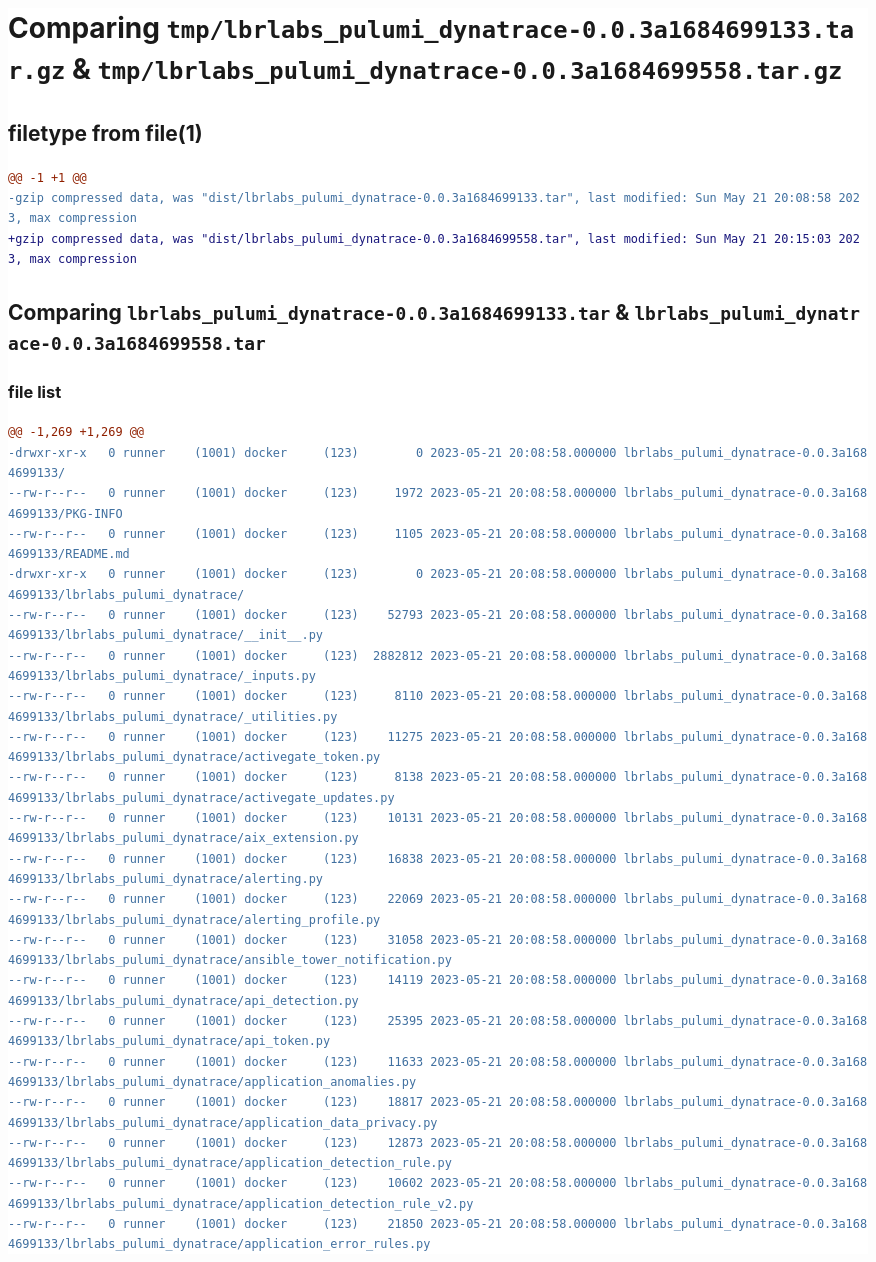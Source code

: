 # Comparing `tmp/lbrlabs_pulumi_dynatrace-0.0.3a1684699133.tar.gz` & `tmp/lbrlabs_pulumi_dynatrace-0.0.3a1684699558.tar.gz`

## filetype from file(1)

```diff
@@ -1 +1 @@
-gzip compressed data, was "dist/lbrlabs_pulumi_dynatrace-0.0.3a1684699133.tar", last modified: Sun May 21 20:08:58 2023, max compression
+gzip compressed data, was "dist/lbrlabs_pulumi_dynatrace-0.0.3a1684699558.tar", last modified: Sun May 21 20:15:03 2023, max compression
```

## Comparing `lbrlabs_pulumi_dynatrace-0.0.3a1684699133.tar` & `lbrlabs_pulumi_dynatrace-0.0.3a1684699558.tar`

### file list

```diff
@@ -1,269 +1,269 @@
-drwxr-xr-x   0 runner    (1001) docker     (123)        0 2023-05-21 20:08:58.000000 lbrlabs_pulumi_dynatrace-0.0.3a1684699133/
--rw-r--r--   0 runner    (1001) docker     (123)     1972 2023-05-21 20:08:58.000000 lbrlabs_pulumi_dynatrace-0.0.3a1684699133/PKG-INFO
--rw-r--r--   0 runner    (1001) docker     (123)     1105 2023-05-21 20:08:58.000000 lbrlabs_pulumi_dynatrace-0.0.3a1684699133/README.md
-drwxr-xr-x   0 runner    (1001) docker     (123)        0 2023-05-21 20:08:58.000000 lbrlabs_pulumi_dynatrace-0.0.3a1684699133/lbrlabs_pulumi_dynatrace/
--rw-r--r--   0 runner    (1001) docker     (123)    52793 2023-05-21 20:08:58.000000 lbrlabs_pulumi_dynatrace-0.0.3a1684699133/lbrlabs_pulumi_dynatrace/__init__.py
--rw-r--r--   0 runner    (1001) docker     (123)  2882812 2023-05-21 20:08:58.000000 lbrlabs_pulumi_dynatrace-0.0.3a1684699133/lbrlabs_pulumi_dynatrace/_inputs.py
--rw-r--r--   0 runner    (1001) docker     (123)     8110 2023-05-21 20:08:58.000000 lbrlabs_pulumi_dynatrace-0.0.3a1684699133/lbrlabs_pulumi_dynatrace/_utilities.py
--rw-r--r--   0 runner    (1001) docker     (123)    11275 2023-05-21 20:08:58.000000 lbrlabs_pulumi_dynatrace-0.0.3a1684699133/lbrlabs_pulumi_dynatrace/activegate_token.py
--rw-r--r--   0 runner    (1001) docker     (123)     8138 2023-05-21 20:08:58.000000 lbrlabs_pulumi_dynatrace-0.0.3a1684699133/lbrlabs_pulumi_dynatrace/activegate_updates.py
--rw-r--r--   0 runner    (1001) docker     (123)    10131 2023-05-21 20:08:58.000000 lbrlabs_pulumi_dynatrace-0.0.3a1684699133/lbrlabs_pulumi_dynatrace/aix_extension.py
--rw-r--r--   0 runner    (1001) docker     (123)    16838 2023-05-21 20:08:58.000000 lbrlabs_pulumi_dynatrace-0.0.3a1684699133/lbrlabs_pulumi_dynatrace/alerting.py
--rw-r--r--   0 runner    (1001) docker     (123)    22069 2023-05-21 20:08:58.000000 lbrlabs_pulumi_dynatrace-0.0.3a1684699133/lbrlabs_pulumi_dynatrace/alerting_profile.py
--rw-r--r--   0 runner    (1001) docker     (123)    31058 2023-05-21 20:08:58.000000 lbrlabs_pulumi_dynatrace-0.0.3a1684699133/lbrlabs_pulumi_dynatrace/ansible_tower_notification.py
--rw-r--r--   0 runner    (1001) docker     (123)    14119 2023-05-21 20:08:58.000000 lbrlabs_pulumi_dynatrace-0.0.3a1684699133/lbrlabs_pulumi_dynatrace/api_detection.py
--rw-r--r--   0 runner    (1001) docker     (123)    25395 2023-05-21 20:08:58.000000 lbrlabs_pulumi_dynatrace-0.0.3a1684699133/lbrlabs_pulumi_dynatrace/api_token.py
--rw-r--r--   0 runner    (1001) docker     (123)    11633 2023-05-21 20:08:58.000000 lbrlabs_pulumi_dynatrace-0.0.3a1684699133/lbrlabs_pulumi_dynatrace/application_anomalies.py
--rw-r--r--   0 runner    (1001) docker     (123)    18817 2023-05-21 20:08:58.000000 lbrlabs_pulumi_dynatrace-0.0.3a1684699133/lbrlabs_pulumi_dynatrace/application_data_privacy.py
--rw-r--r--   0 runner    (1001) docker     (123)    12873 2023-05-21 20:08:58.000000 lbrlabs_pulumi_dynatrace-0.0.3a1684699133/lbrlabs_pulumi_dynatrace/application_detection_rule.py
--rw-r--r--   0 runner    (1001) docker     (123)    10602 2023-05-21 20:08:58.000000 lbrlabs_pulumi_dynatrace-0.0.3a1684699133/lbrlabs_pulumi_dynatrace/application_detection_rule_v2.py
--rw-r--r--   0 runner    (1001) docker     (123)    21850 2023-05-21 20:08:58.000000 lbrlabs_pulumi_dynatrace-0.0.3a1684699133/lbrlabs_pulumi_dynatrace/application_error_rules.py
```